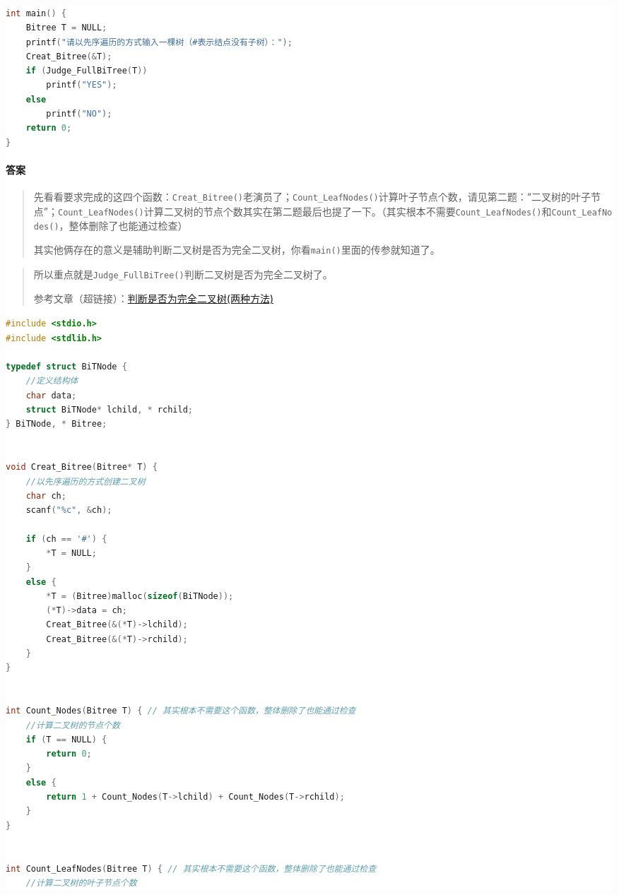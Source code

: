 ```C
int main() {
    Bitree T = NULL;
    printf("请以先序遍历的方式输入一棵树（#表示结点没有子树）：");
    Creat_Bitree(&T);
    if (Judge_FullBiTree(T))
        printf("YES");
    else
        printf("NO");
    return 0;
}

```

#### 答案

> 先看看要求完成的这四个函数：`Creat_Bitree()`老演员了；`Count_LeafNodes()`计算叶子节点个数，请见第二题：“二叉树的叶子节点”；`Count_LeafNodes()`计算二叉树的节点个数其实在第二题最后也提了一下。（其实根本不需要`Count_LeafNodes()`和`Count_LeafNodes()`，整体删除了也能通过检查）
>
> 其实他俩存在的意义是辅助判断二叉树是否为完全二叉树，你看`main()`里面的传参就知道了。

> 所以重点就是`Judge_FullBiTree()`判断二叉树是否为完全二叉树了。
>
> 参考文章（超链接）：[判断是否为完全二叉树(两种方法)](https://blog.csdn.net/yuiop123455/article/details/109542938)

```c
#include <stdio.h>
#include <stdlib.h>

typedef struct BiTNode {
    //定义结构体
    char data;
    struct BiTNode* lchild, * rchild;
} BiTNode, * Bitree;


void Creat_Bitree(Bitree* T) {
    //以先序遍历的方式创建二叉树
    char ch;
    scanf("%c", &ch);

    if (ch == '#') {
        *T = NULL;
    }
    else {
        *T = (Bitree)malloc(sizeof(BiTNode));
        (*T)->data = ch;
        Creat_Bitree(&(*T)->lchild);
        Creat_Bitree(&(*T)->rchild);
    }
}


int Count_Nodes(Bitree T) { // 其实根本不需要这个函数，整体删除了也能通过检查
    //计算二叉树的节点个数
    if (T == NULL) {
        return 0;
    }
    else {
        return 1 + Count_Nodes(T->lchild) + Count_Nodes(T->rchild);
    }
}


int Count_LeafNodes(Bitree T) { // 其实根本不需要这个函数，整体删除了也能通过检查
    //计算二叉树的叶子节点个数
```